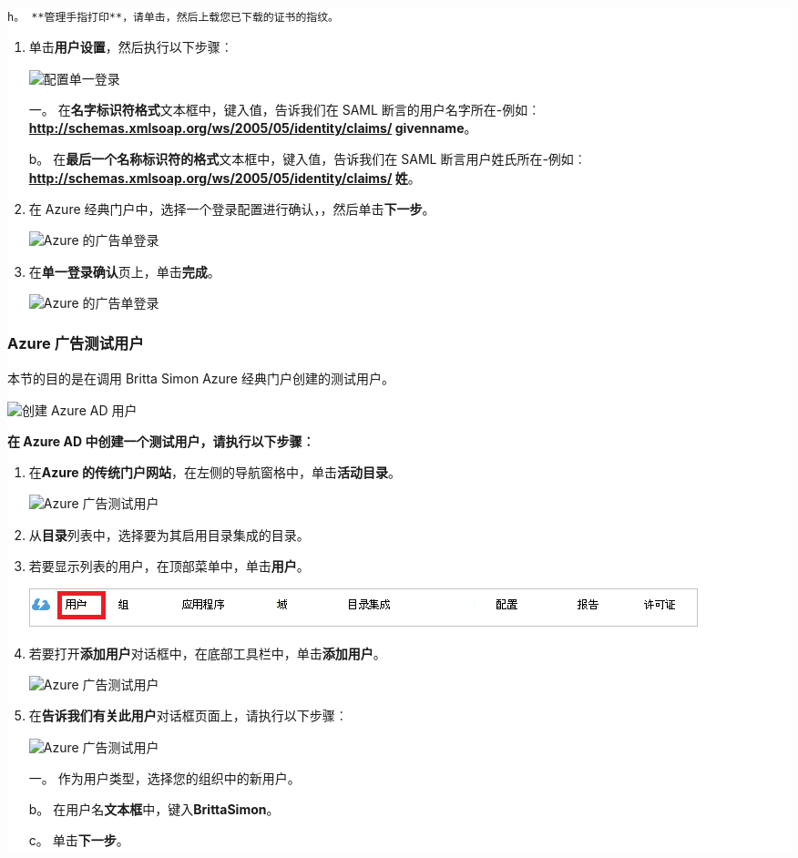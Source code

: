     h。 **管理手指打印**，请单击，然后上载您已下载的证书的指纹。 


1. 单击**用户设置**，然后执行以下步骤︰

    ![配置单一登录](./media/active-directory-saas-learnupon-tutorial/tutorial_learnupon_11.png) 

    一。 在**名字标识符格式**文本框中，键入值，告诉我们在 SAML 断言的用户名字所在-例如︰ **http://schemas.xmlsoap.org/ws/2005/05/identity/claims/ givenname**。

    b。 在**最后一个名称标识符的格式**文本框中，键入值，告诉我们在 SAML 断言用户姓氏所在-例如︰ **http://schemas.xmlsoap.org/ws/2005/05/identity/claims/ 姓**。


6. 在 Azure 经典门户中，选择一个登录配置进行确认，，然后单击**下一步**。

    ![Azure 的广告单登录][10]

7. 在**单一登录确认**页上，单击**完成**。  

    ![Azure 的广告单登录][11]




### <a name="creating-an-azure-ad-test-user"></a>Azure 广告测试用户
本节的目的是在调用 Britta Simon Azure 经典门户创建的测试用户。

![创建 Azure AD 用户][20]

**在 Azure AD 中创建一个测试用户，请执行以下步骤︰**

1. 在**Azure 的传统门户网站**，在左侧的导航窗格中，单击**活动目录**。

    ![Azure 广告测试用户](./media/active-directory-saas-learnupon-tutorial/create_aaduser_09.png) 

2. 从**目录**列表中，选择要为其启用目录集成的目录。

3. 若要显示列表的用户，在顶部菜单中，单击**用户**。

    ![Azure 广告测试用户](./media/active-directory-saas-learnupon-tutorial/create_aaduser_03.png) 

4. 若要打开**添加用户**对话框中，在底部工具栏中，单击**添加用户**。

    ![Azure 广告测试用户](./media/active-directory-saas-learnupon-tutorial/create_aaduser_04.png) 

5. 在**告诉我们有关此用户**对话框页面上，请执行以下步骤︰

    ![Azure 广告测试用户](./media/active-directory-saas-learnupon-tutorial/create_aaduser_05.png) 

    一。 作为用户类型，选择您的组织中的新用户。

    b。 在用户名**文本框**中，键入**BrittaSimon**。

    c。 单击**下一步**。


[1]: ./media/active-directory-saas-learnupon-tutorial/tutorial_general_01.png
[2]: ./media/active-directory-saas-learnupon-tutorial/tutorial_general_02.png
[3]: ./media/active-directory-saas-learnupon-tutorial/tutorial_general_03.png
[4]: ./media/active-directory-saas-learnupon-tutorial/tutorial_general_04.png
[6]: ./media/active-directory-saas-learnupon-tutorial/tutorial_general_05.png
[10]: ./media/active-directory-saas-learnupon-tutorial/tutorial_general_06.png
[11]: ./media/active-directory-saas-learnupon-tutorial/tutorial_general_07.png
[20]: ./media/active-directory-saas-learnupon-tutorial/tutorial_general_100.png
[200]: ./media/active-directory-saas-learnupon-tutorial/tutorial_general_200.png
[201]: ./media/active-directory-saas-learnupon-tutorial/tutorial_general_201.png
[203]: ./media/active-directory-saas-learnupon-tutorial/tutorial_general_203.png
[204]: ./media/active-directory-saas-learnupon-tutorial/tutorial_general_204.png
[205]: ./media/active-directory-saas-learnupon-tutorial/tutorial_general_205.png